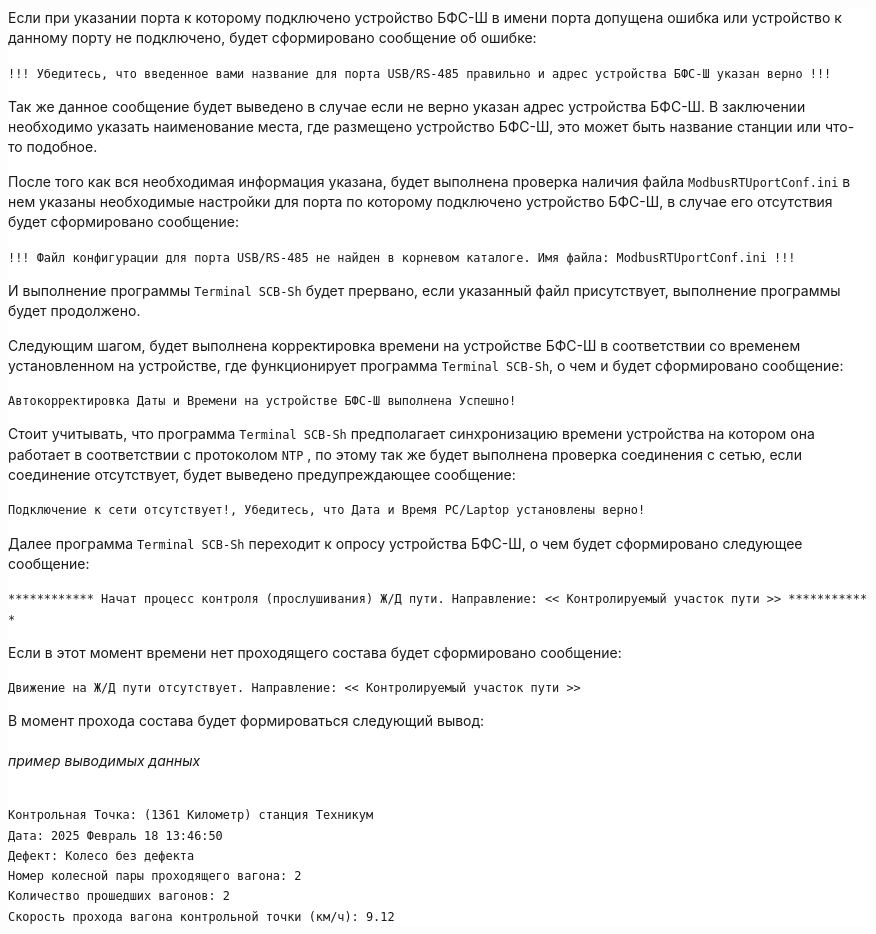 Если при указании порта к которому подключено устройство БФС-Ш в имени порта допущена ошибка или устройство к данному порту не подключено, будет сформировано сообщение об ошибке:

```
!!! Убедитесь, что введенное вами название для порта USB/RS-485 правильно и адрес устройства БФС-Ш указан верно !!!
```

Так же данное сообщение будет выведено в случае если не верно указан адрес устройства БФС-Ш.
В заключении необходимо указать наименование места, где размещено устройство БФС-Ш, это может быть название станции или что-то подобное.

После того как вся необходимая информация указана, будет выполнена проверка наличия файла `ModbusRTUportConf.ini` в нем указаны необходимые настройки для порта по которому подключено устройство БФС-Ш, в случае его отсутствия будет сформировано сообщение:

```
!!! Файл конфигурации для порта USB/RS-485 не найден в корневом каталоге. Имя файла: ModbusRTUportConf.ini !!!
```
И выполнение программы `Terminal SCB-Sh` будет прервано, если указанный файл присутствует, выполнение программы будет продолжено.

Следующим шагом, будет выполнена корректировка времени на устройстве БФС-Ш в соответствии со временем установленном на устройстве, где функционирует программа `Terminal SCB-Sh`, о чем и будет сформировано сообщение:

```
Автокорректировка Даты и Времени на устройстве БФС-Ш выполнена Успешно!
```

Стоит учитывать, что программа  `Terminal SCB-Sh`  предполагает синхронизацию времени устройства на котором она работает в соответствии с протоколом  `NTP` , по этому так же будет выполнена проверка соединения с сетью, если соединение отсутствует, будет выведено предупреждающее сообщение:

```
Подключение к сети отсутствует!, Убедитесь, что Дата и Время PC/Laptop установлены верно!
```

Далее программа `Terminal SCB-Sh` переходит к опросу устройства БФС-Ш, о чем будет сформировано следующее сообщение:

```
************ Начат процесс контроля (прослушивания) Ж/Д пути. Направление: << Контролируемый участок пути >> ************
```

Если в этот момент времени нет проходящего состава будет сформировано  сообщение:

```
Движение на Ж/Д пути отсутствует. Направление: << Контролируемый участок пути >>
```

В момент прохода состава будет формироваться следующий вывод:

###### *пример выводимых данных* ######

```
Контрольная Точка: (1361 Километр) станция Техникум
Дата: 2025 Февраль 18 13:46:50
Дефект: Колесо без дефекта
Номер колесной пары проходящего вагона: 2
Количество прошедших вагонов: 2
Скорость прохода вагона контрольной точки (км/ч): 9.12
```

